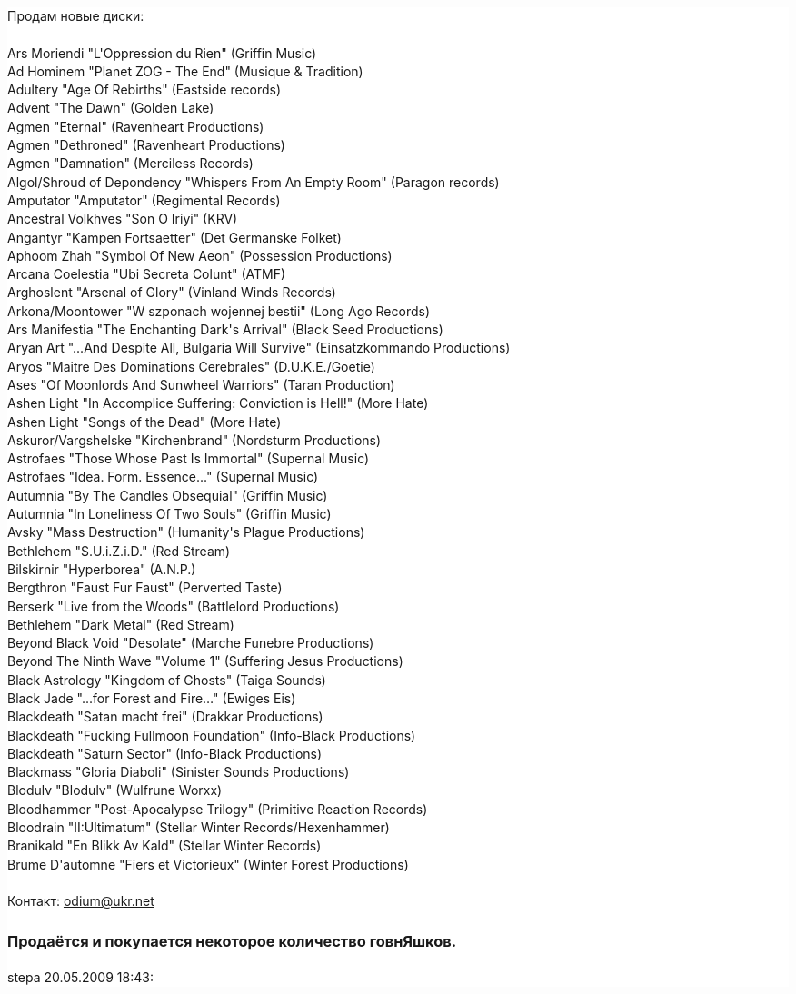 Продам новые диски: <BR><BR>Ars Moriendi "L'Oppression du Rien"	(Griffin Music)<BR>Ad Hominem "Planet ZOG - The End"	(Musique & Tradition)<BR>Adultery "Age Of Rebirths" (Eastside records)<BR>Advent "The Dawn" (Golden Lake)<BR>Agmen "Eternal"	(Ravenheart Productions)<BR>Agmen "Dethroned"	(Ravenheart Productions)<BR>Agmen "Damnation"	(Merciless Records) <BR>Algol/Shroud of Depondency	"Whispers From An Empty Room" (Paragon records)<BR>Amputator "Amputator"	(Regimental Records)<BR>Ancestral Volkhves "Son O Iriyi" (KRV)<BR>Angantyr "Kampen Fortsaetter" (Det Germanske Folket) <BR>Aphoom Zhah "Symbol Of New Aeon" (Possession Productions)<BR>Arcana Coelestia "Ubi Secreta Colunt" (ATMF)<BR>Arghoslent "Arsenal of Glory" (Vinland Winds Records)<BR>Arkona/Moontower "W szponach wojennej bestii" (Long Ago Records)<BR>Ars Manifestia "The Enchanting Dark's Arrival" (Black Seed Productions) <BR>Aryan Art "...And Despite All, Bulgaria Will Survive" (Einsatzkommando Productions)<BR>Aryos "Maitre Des Dominations Cerebrales" (D.U.K.E./Goetie)<BR>Ases "Of Moonlords And Sunwheel Warriors" (Taran Production)<BR>Ashen Light "In Accomplice Suffering: Conviction is Hell!" (More Hate)<BR>Ashen Light "Songs of the Dead" (More Hate)<BR>Askuror/Vargshelske "Kirchenbrand" (Nordsturm Productions)<BR>Astrofaes "Those Whose Past Is Immortal" (Supernal Music)<BR>Astrofaes "Idea. Form. Essence..." (Supernal Music)<BR>Autumnia "By The Candles Obsequial" (Griffin Music)<BR>Autumnia "In Loneliness Of Two Souls" (Griffin Music)<BR>Avsky "Mass Destruction" (Humanity's Plague Productions)<BR>Bethlehem "S.U.i.Z.i.D." (Red Stream)<BR>Bilskirnir "Hyperborea"	(A.N.P.)<BR>Bergthron "Faust Fur Faust" (Perverted Taste)<BR>Berserk "Live from the Woods" (Battlelord Productions)<BR>Bethlehem "Dark Metal" (Red Stream)<BR>Beyond Black Void "Desolate" (Marche Funebre Productions)<BR>Beyond The Ninth Wave "Volume 1" (Suffering Jesus Productions)<BR>Black Astrology	"Kingdom of Ghosts" (Taiga Sounds)<BR>Black Jade "...for Forest and Fire…" (Ewiges Eis)<BR>Blackdeath "Satan macht frei" (Drakkar Productions)<BR>Blackdeath "Fucking Fullmoon Foundation" (Info-Black Productions)<BR>Blackdeath "Saturn Sector" (Info-Black Productions) <BR>Blackmass "Gloria Diaboli" (Sinister Sounds Productions)<BR>Blodulv	"Blodulv" (Wulfrune Worxx)<BR>Bloodhammer "Post-Apocalypse Trilogy" (Primitive Reaction Records) <BR>Bloodrain "II:Ultimatum" (Stellar Winter Records/Hexenhammer)<BR>Branikald "En Blikk Av Kald" (Stellar Winter Records)<BR>Brume D'automne	"Fiers et Victorieux" (Winter Forest Productions)<BR><BR>Контакт: odium@ukr.net<BR>

### Продаётся и покупается некоторое количество говнЯшков.

stepa 20.05.2009 18:43: